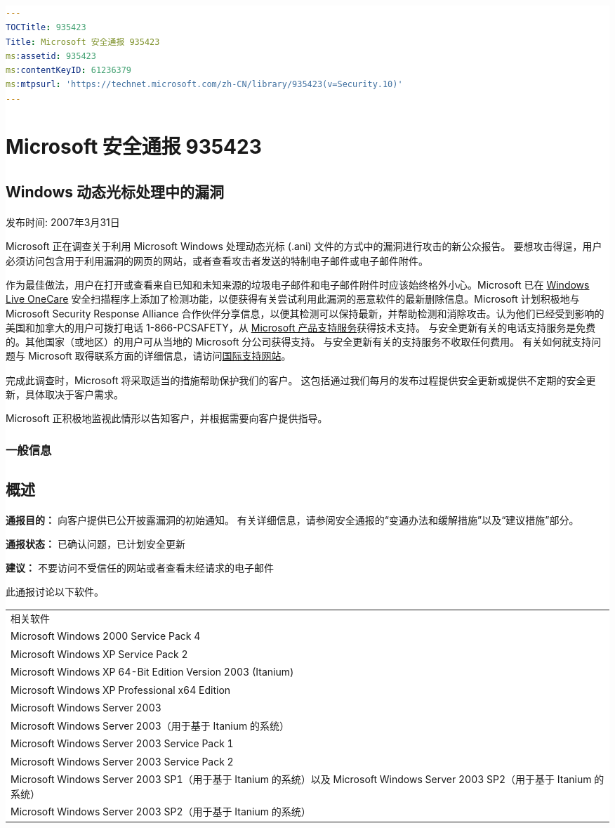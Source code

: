 ```yaml
---
TOCTitle: 935423
Title: Microsoft 安全通报 935423
ms:assetid: 935423
ms:contentKeyID: 61236379
ms:mtpsurl: 'https://technet.microsoft.com/zh-CN/library/935423(v=Security.10)'
---
```


Microsoft 安全通报 935423
=========================

Windows 动态光标处理中的漏洞
----------------------------

发布时间: 2007年3月31日

Microsoft 正在调查关于利用 Microsoft Windows 处理动态光标 (.ani) 文件的方式中的漏洞进行攻击的新公众报告。 要想攻击得逞，用户必须访问包含用于利用漏洞的网页的网站，或者查看攻击者发送的特制电子邮件或电子邮件附件。  

作为最佳做法，用户在打开或查看来自已知和未知来源的垃圾电子邮件和电子邮件附件时应该始终格外小心。Microsoft 已在 [Windows Live OneCare](https://safety.live.com/) 安全扫描程序上添加了检测功能，以便获得有关尝试利用此漏洞的恶意软件的最新删除信息。Microsoft 计划积极地与 Microsoft Security Response Alliance 合作伙伴分享信息，以便其检测可以保持最新，并帮助检测和消除攻击。认为他们已经受到影响的美国和加拿大的用户可拨打电话 1-866-PCSAFETY，从 [Microsoft 产品支持服务](https://go.microsoft.com/fwlink/?linkid=21131)获得技术支持。 与安全更新有关的电话支持服务是免费的。其他国家（或地区）的用户可从当地的 Microsoft 分公司获得支持。 与安全更新有关的支持服务不收取任何费用。 有关如何就支持问题与 Microsoft 取得联系方面的详细信息，请访问[国际支持网站](https://go.microsoft.com/fwlink/?linkid=21155)。  

完成此调查时，Microsoft 将采取适当的措施帮助保护我们的客户。 这包括通过我们每月的发布过程提供安全更新或提供不定期的安全更新，具体取决于客户需求。

Microsoft 正积极地监视此情形以告知客户，并根据需要向客户提供指导。

### 一般信息

概述
----


**通报目的：** 向客户提供已公开披露漏洞的初始通知。 有关详细信息，请参阅安全通报的“变通办法和缓解措施”以及“建议措施”部分。

**通报状态：** 已确认问题，已计划安全更新

**建议：** 不要访问不受信任的网站或者查看未经请求的电子邮件

此通报讨论以下软件。

<p> </p>

|                                                                                                                               |
|-------------------------------------------------------------------------------------------------------------------------------|
| 相关软件                                                                                                                      |
| Microsoft Windows 2000 Service Pack 4                                                                                         |
| Microsoft Windows XP Service Pack 2                                                                                           |
| Microsoft Windows XP 64-Bit Edition Version 2003 (Itanium)                                                                    |
| Microsoft Windows XP Professional x64 Edition                                                                                 |
| Microsoft Windows Server 2003                                                                                                 |
| Microsoft Windows Server 2003（用于基于 Itanium 的系统）                                                                      |
| Microsoft Windows Server 2003 Service Pack 1                                                                                  |
| Microsoft Windows Server 2003 Service Pack 2                                                                                  |
| Microsoft Windows Server 2003 SP1（用于基于 Itanium 的系统）以及 Microsoft Windows Server 2003 SP2（用于基于 Itanium 的系统） |
| Microsoft Windows Server 2003 SP2（用于基于 Itanium 的系统）                                                                  |